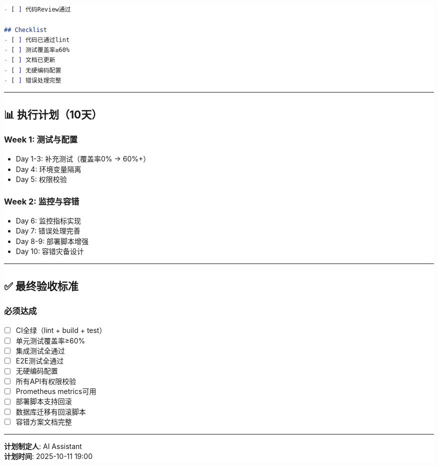 ```markdown
- [ ] 代码Review通过

## Checklist
- [ ] 代码已通过lint
- [ ] 测试覆盖率≥60%
- [ ] 文档已更新
- [ ] 无硬编码配置
- [ ] 错误处理完整
```

---

## 📊 执行计划（10天）

### Week 1: 测试与配置
- Day 1-3: 补充测试（覆盖率0% → 60%+）
- Day 4: 环境变量隔离
- Day 5: 权限校验

### Week 2: 监控与容错
- Day 6: 监控指标实现
- Day 7: 错误处理完善
- Day 8-9: 部署脚本增强
- Day 10: 容错灾备设计

---

## ✅ 最终验收标准

### 必须达成
- [ ] CI全绿（lint + build + test）
- [ ] 单元测试覆盖率≥60%
- [ ] 集成测试全通过
- [ ] E2E测试全通过
- [ ] 无硬编码配置
- [ ] 所有API有权限校验
- [ ] Prometheus metrics可用
- [ ] 部署脚本支持回滚
- [ ] 数据库迁移有回滚脚本
- [ ] 容错方案文档完整

---

**计划制定人**: AI Assistant  
**计划时间**: 2025-10-11 19:00

